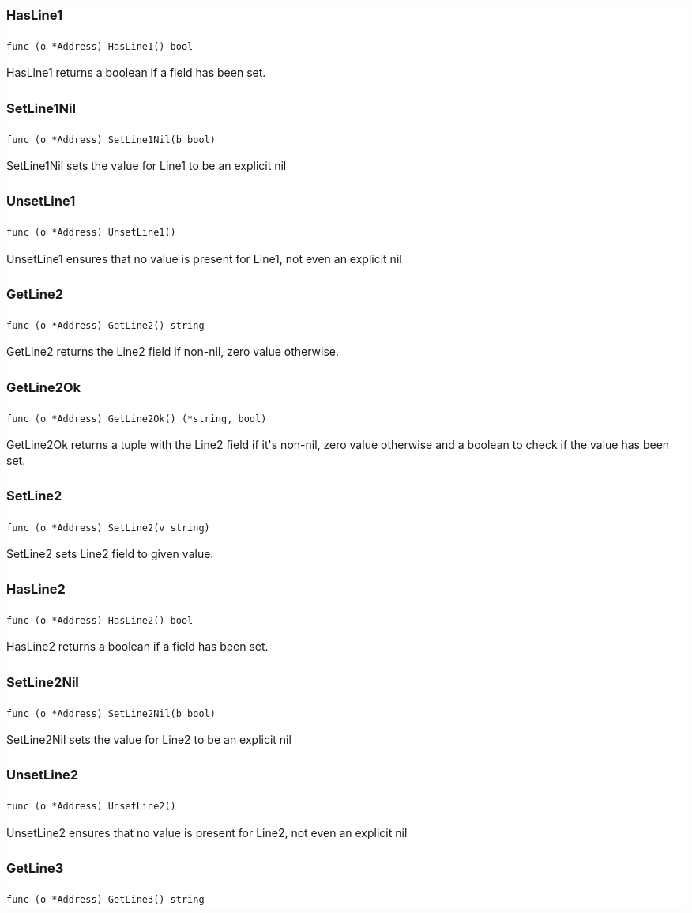### HasLine1

`func (o *Address) HasLine1() bool`

HasLine1 returns a boolean if a field has been set.

### SetLine1Nil

`func (o *Address) SetLine1Nil(b bool)`

 SetLine1Nil sets the value for Line1 to be an explicit nil

### UnsetLine1
`func (o *Address) UnsetLine1()`

UnsetLine1 ensures that no value is present for Line1, not even an explicit nil
### GetLine2

`func (o *Address) GetLine2() string`

GetLine2 returns the Line2 field if non-nil, zero value otherwise.

### GetLine2Ok

`func (o *Address) GetLine2Ok() (*string, bool)`

GetLine2Ok returns a tuple with the Line2 field if it's non-nil, zero value otherwise
and a boolean to check if the value has been set.

### SetLine2

`func (o *Address) SetLine2(v string)`

SetLine2 sets Line2 field to given value.

### HasLine2

`func (o *Address) HasLine2() bool`

HasLine2 returns a boolean if a field has been set.

### SetLine2Nil

`func (o *Address) SetLine2Nil(b bool)`

 SetLine2Nil sets the value for Line2 to be an explicit nil

### UnsetLine2
`func (o *Address) UnsetLine2()`

UnsetLine2 ensures that no value is present for Line2, not even an explicit nil
### GetLine3

`func (o *Address) GetLine3() string`
